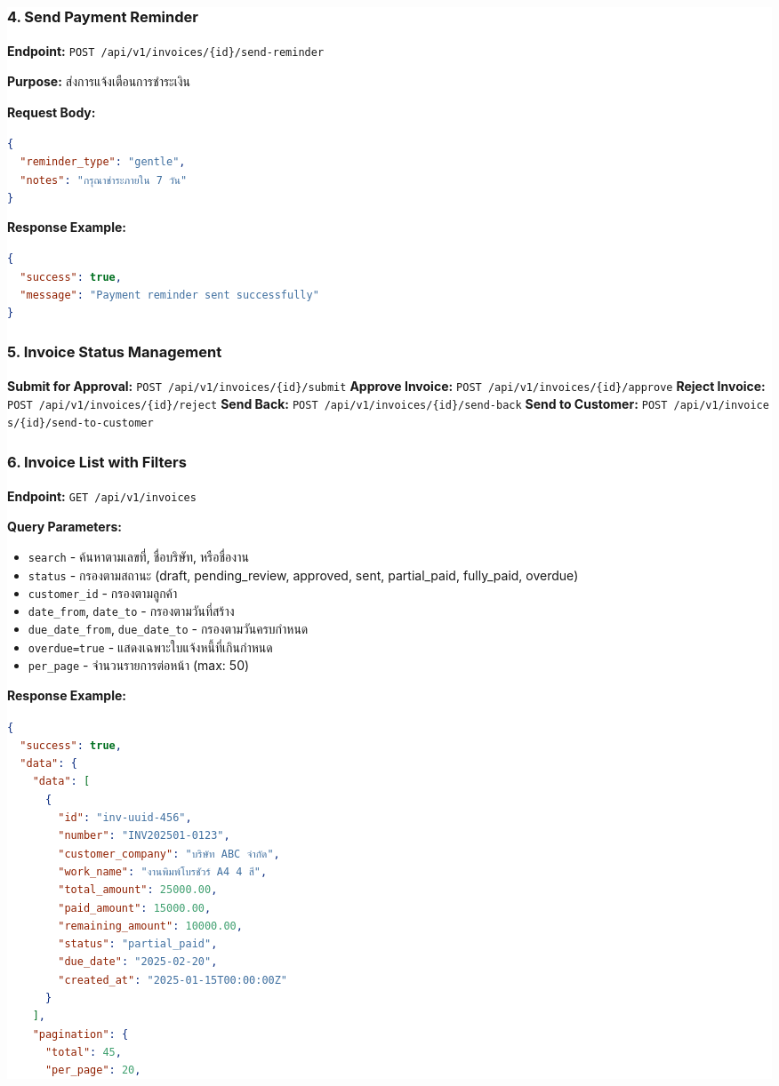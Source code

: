 ```json
```

### 4. Send Payment Reminder
**Endpoint:** `POST /api/v1/invoices/{id}/send-reminder`

**Purpose:** ส่งการแจ้งเตือนการชำระเงิน

**Request Body:**
```json
{
  "reminder_type": "gentle",
  "notes": "กรุณาชำระภายใน 7 วัน"
}
```

**Response Example:**
```json
{
  "success": true,
  "message": "Payment reminder sent successfully"
}
```

### 5. Invoice Status Management
**Submit for Approval:** `POST /api/v1/invoices/{id}/submit`
**Approve Invoice:** `POST /api/v1/invoices/{id}/approve`
**Reject Invoice:** `POST /api/v1/invoices/{id}/reject`
**Send Back:** `POST /api/v1/invoices/{id}/send-back`
**Send to Customer:** `POST /api/v1/invoices/{id}/send-to-customer`

### 6. Invoice List with Filters
**Endpoint:** `GET /api/v1/invoices`

**Query Parameters:**
- `search` - ค้นหาตามเลขที่, ชื่อบริษัท, หรือชื่องาน
- `status` - กรองตามสถานะ (draft, pending_review, approved, sent, partial_paid, fully_paid, overdue)
- `customer_id` - กรองตามลูกค้า
- `date_from`, `date_to` - กรองตามวันที่สร้าง
- `due_date_from`, `due_date_to` - กรองตามวันครบกำหนด
- `overdue=true` - แสดงเฉพาะใบแจ้งหนี้ที่เกินกำหนด
- `per_page` - จำนวนรายการต่อหน้า (max: 50)

**Response Example:**
```json
{
  "success": true,
  "data": {
    "data": [
      {
        "id": "inv-uuid-456",
        "number": "INV202501-0123",
        "customer_company": "บริษัท ABC จำกัด",
        "work_name": "งานพิมพ์โบรชัวร์ A4 4 สี",
        "total_amount": 25000.00,
        "paid_amount": 15000.00,
        "remaining_amount": 10000.00,
        "status": "partial_paid",
        "due_date": "2025-02-20",
        "created_at": "2025-01-15T00:00:00Z"
      }
    ],
    "pagination": {
      "total": 45,
      "per_page": 20,
```